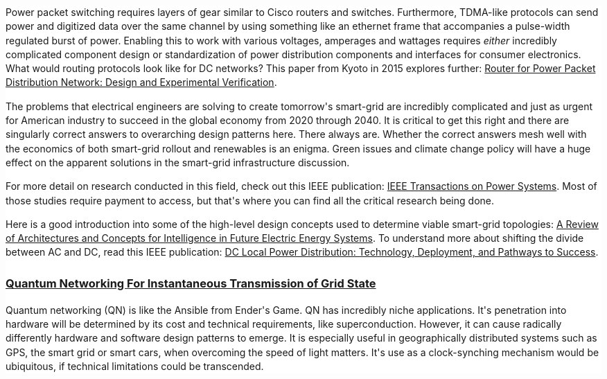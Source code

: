 Power packet switching requires layers of gear similar to Cisco
routers and switches. Furthermore, TDMA-like protocols can send power
and digitized data over the same channel by using something like an
ethernet frame that accompanies a pulse-width regulated burst of
power. Enabling this to work with various voltages, amperages and
wattages requires *either* incredibly complicated component design or
standardization of power distribution components and interfaces for
consumer electronics. What would routing protocols look like for DC
networks? This paper from Kyoto in 2015 explores further:
[Router for Power Packet Distribution Network: Design and Experimental Verification](http://ieeexplore.ieee.org/document/7010949/).

The problems that electrical engineers are solving to create
tomorrow's smart-grid are incredibly complicated and just as urgent
for American industry to succeed in the global economy from 2020
through 2040. It is critical to get this right and there are
singularly correct answers to overarching design patterns here. There
always are. Whether the correct answers mesh well with the economics
of both smart-grid rollout and renewables is an enigma. Green issues
and climate change policy will have a huge effect on the apparent
solutions in the smart-grid infrastructure discussion.

For more detail on research conducted in this field, check out this
IEEE publication:
[IEEE Transactions on Power Systems](http://ieeexplore.ieee.org/xpl/RecentIssue.jsp?punumber=59). Most
of those studies require payment to access, but that's where you can
find all the critical research being done.

Here is a good introduction into some of the high-level design
concepts used to determine viable smart-grid topologies:
[A Review of Architectures and Concepts for Intelligence in Future Electric Energy Systems](http://ieeexplore.ieee.org/document/6915899/). To
understand more about shifting the divide between AC and DC, read this
IEEE publication:
[DC Local Power Distribution: Technology, Deployment, and Pathways to Success](http://ieeexplore.ieee.org/document/7480941/).

<a name="quantum-networking-for-instantaneous-transmission-of-grid-state" />

### [Quantum Networking For Instantaneous Transmission of Grid State](#quantum-networking-for-instantaneous-transmission-of-grid-state)

Quantum networking (QN) is like the Ansible from Ender's Game. QN has
incredibly niche applications. It's penetration into hardware will be
determined by its cost and technical requirements, like
superconduction. However, it can cause radically differently hardware
and software design patterns to emerge. It is especially useful in
geographically distributed systems such as GPS, the smart grid or
smart cars, when overcoming the speed of light matters. It's use as a
clock-synching mechanism would be ubiquitous, if technical limitations
could be transcended.
